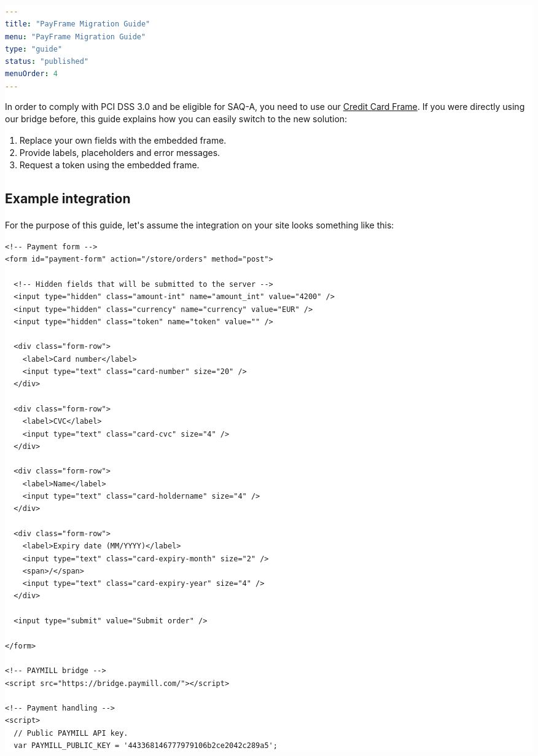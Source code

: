 ```yaml
---
title: "PayFrame Migration Guide"
menu: "PayFrame Migration Guide"
type: "guide"
status: "published"
menuOrder: 4
---
```


In order to comply with PCI DSS 3.0 and be eligible for SAQ-A, you need to use our [Credit Card Frame](/guides/reference/bridge-payframe.html). If you were directly using our bridge before, this guide explains how you can easily switch to the new solution:

1. Replace your own fields with the embedded frame.
2. Provide labels, placeholders and error messages.
3. Request a token using the embedded frame.

## Example integration

For the purpose of this guide, let's assume the integration on your site looks something like this:

```
<!-- Payment form -->
<form id="payment-form" action="/store/orders" method="post">

  <!-- Hidden fields that will be submitted to the server -->
  <input type="hidden" class="amount-int" name="amount_int" value="4200" />
  <input type="hidden" class="currency" name="currency" value="EUR" />
  <input type="hidden" class="token" name="token" value="" />

  <div class="form-row">
    <label>Card number</label>
    <input type="text" class="card-number" size="20" />
  </div>

  <div class="form-row">
    <label>CVC</label>
    <input type="text" class="card-cvc" size="4" />
  </div>

  <div class="form-row">
    <label>Name</label>
    <input type="text" class="card-holdername" size="4" />
  </div>

  <div class="form-row">
    <label>Expiry date (MM/YYYY)</label>
    <input type="text" class="card-expiry-month" size="2" />
    <span>/</span>
    <input type="text" class="card-expiry-year" size="4" />
  </div>

  <input type="submit" value="Submit order" />

</form>

<!-- PAYMILL bridge -->
<script src="https://bridge.paymill.com/"></script>

<!-- Payment handling -->
<script>
  // Public PAYMILL API key.
  var PAYMILL_PUBLIC_KEY = '443368146777979106b2ce2042c289a5';

```